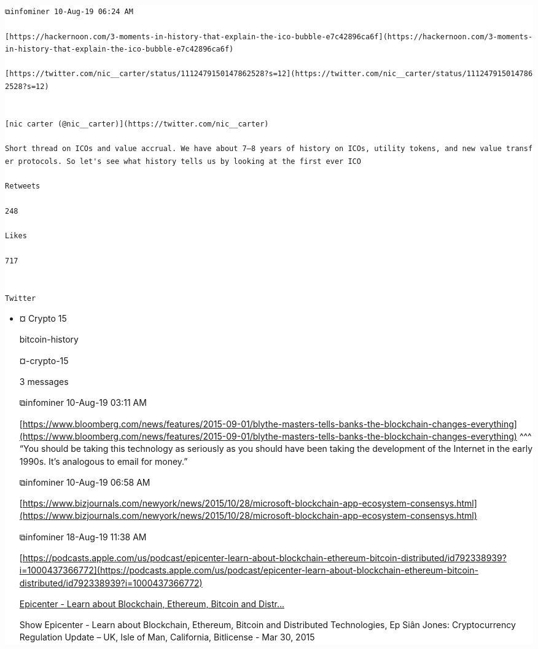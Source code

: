     

    ⧉infominer 10-Aug-19 06:24 AM

    [https://hackernoon.com/3-moments-in-history-that-explain-the-ico-bubble-e7c42896ca6f](https://hackernoon.com/3-moments-in-history-that-explain-the-ico-bubble-e7c42896ca6f)

    [https://twitter.com/nic__carter/status/1112479150147862528?s=12](https://twitter.com/nic__carter/status/1112479150147862528?s=12)

    
    [nic carter (@nic__carter)](https://twitter.com/nic__carter)

    Short thread on ICOs and value accrual. We have about 7–8 years of history on ICOs, utility tokens, and new value transfer protocols. So let's see what history tells us by looking at the first ever ICO

    Retweets

    248

    Likes

    717

    
    Twitter

- ¤ Crypto 15

    bitcoin-history

    ¤-crypto-15

    3 messages


    ⧉infominer 10-Aug-19 03:11 AM

    [https://www.bloomberg.com/news/features/2015-09-01/blythe-masters-tells-banks-the-blockchain-changes-everything](https://www.bloomberg.com/news/features/2015-09-01/blythe-masters-tells-banks-the-blockchain-changes-everything) ^^^ “You should be taking this technology as seriously as you should have been taking the development of the Internet in the early 1990s. It’s analogous to email for money.”


    ⧉infominer 10-Aug-19 06:58 AM

    [https://www.bizjournals.com/newyork/news/2015/10/28/microsoft-blockchain-app-ecosystem-consensys.html](https://www.bizjournals.com/newyork/news/2015/10/28/microsoft-blockchain-app-ecosystem-consensys.html)


    ⧉infominer 18-Aug-19 11:38 AM

    [https://podcasts.apple.com/us/podcast/epicenter-learn-about-blockchain-ethereum-bitcoin-distributed/id792338939?i=1000437366772](https://podcasts.apple.com/us/podcast/epicenter-learn-about-blockchain-ethereum-bitcoin-distributed/id792338939?i=1000437366772)

    [‎Epicenter - Learn about Blockchain, Ethereum, Bitcoin and Distr...](https://podcasts.apple.com/us/podcast/epicenter-learn-about-blockchain-ethereum-bitcoin-distributed/id792338939?i=1000437366772)

    ‎Show Epicenter - Learn about Blockchain, Ethereum, Bitcoin and Distributed Technologies, Ep Siân Jones: Cryptocurrency Regulation Update – UK, Isle of Man, California, Bitlicense - Mar 30, 2015
